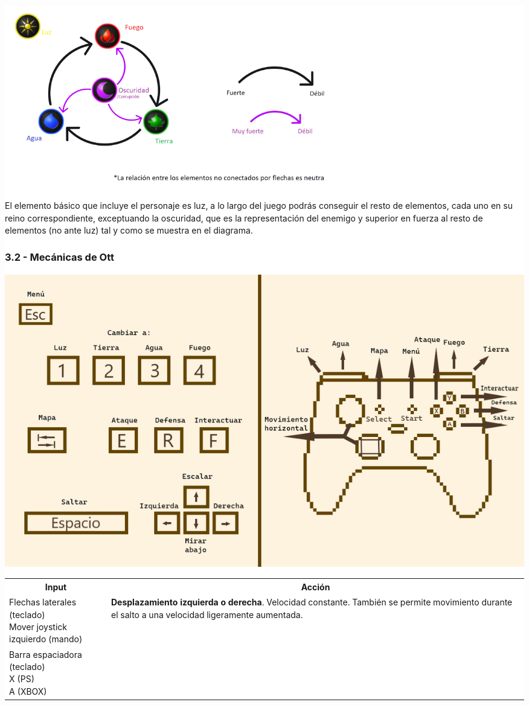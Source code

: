 <img src="./gdd-assets/elementos.png">

El elemento básico que incluye el personaje es luz, a lo largo del juego podrás conseguir el resto de elementos, cada uno en su reino correspondiente, exceptuando la oscuridad, que es la representación del enemigo y superior en fuerza al resto de elementos (no ante luz) tal y como se muestra en el diagrama.

### **3.2 - Mecánicas de Ott**
<img src="./gdd-assets/controls.jpg">
<table>
    <tr>
        <th>Input</th>
        <th>Acción</th>
    </tr>
    <tr>
        <td>Flechas laterales (teclado) <br> Mover joystick izquierdo (mando)</td>
        <td><b>Desplazamiento izquierda o derecha</b>. Velocidad constante.
        También se permite movimiento durante el salto a una velocidad ligeramente aumentada.
        </td>
    </tr>
    <tr>
        <td>Barra espaciadora (teclado) <br> X (PS) <br> A (XBOX)</td>